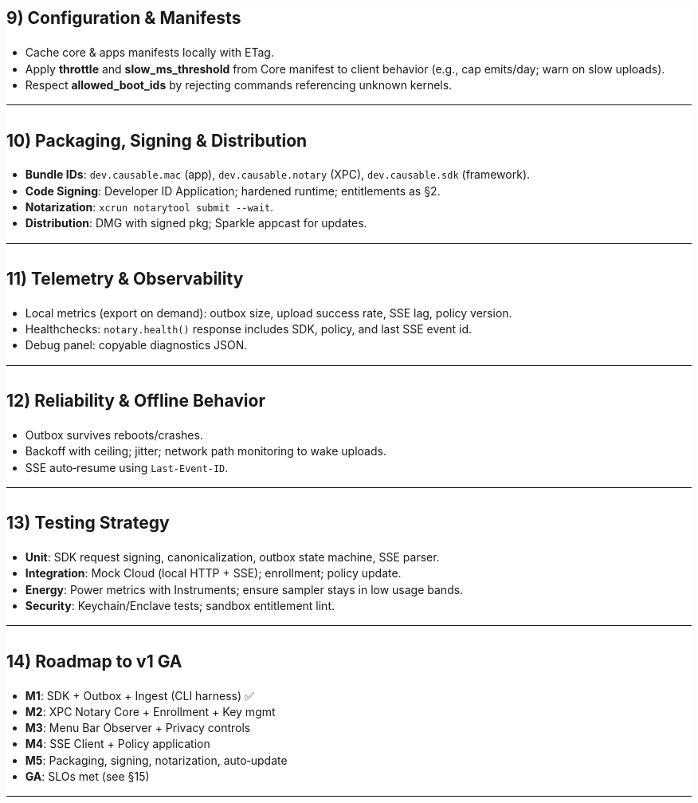 
## 9) Configuration & Manifests

* Cache core & apps manifests locally with ETag.
* Apply **throttle** and **slow_ms_threshold** from Core manifest to client behavior (e.g., cap emits/day; warn on slow uploads).
* Respect **allowed_boot_ids** by rejecting commands referencing unknown kernels.

---

## 10) Packaging, Signing & Distribution

* **Bundle IDs**: `dev.causable.mac` (app), `dev.causable.notary` (XPC), `dev.causable.sdk` (framework).
* **Code Signing**: Developer ID Application; hardened runtime; entitlements as §2.
* **Notarization**: `xcrun notarytool submit --wait`.
* **Distribution**: DMG with signed pkg; Sparkle appcast for updates.

---

## 11) Telemetry & Observability

* Local metrics (export on demand): outbox size, upload success rate, SSE lag, policy version.
* Healthchecks: `notary.health()` response includes SDK, policy, and last SSE event id.
* Debug panel: copyable diagnostics JSON.

---

## 12) Reliability & Offline Behavior

* Outbox survives reboots/crashes.
* Backoff with ceiling; jitter; network path monitoring to wake uploads.
* SSE auto‑resume using `Last-Event-ID`.

---

## 13) Testing Strategy

* **Unit**: SDK request signing, canonicalization, outbox state machine, SSE parser.
* **Integration**: Mock Cloud (local HTTP + SSE); enrollment; policy update.
* **Energy**: Power metrics with Instruments; ensure sampler stays in low usage bands.
* **Security**: Keychain/Enclave tests; sandbox entitlement lint.

---

## 14) Roadmap to v1 GA

* **M1**: SDK + Outbox + Ingest (CLI harness) ✅
* **M2**: XPC Notary Core + Enrollment + Key mgmt
* **M3**: Menu Bar Observer + Privacy controls
* **M4**: SSE Client + Policy application
* **M5**: Packaging, signing, notarization, auto‑update
* **GA**: SLOs met (see §15)

---